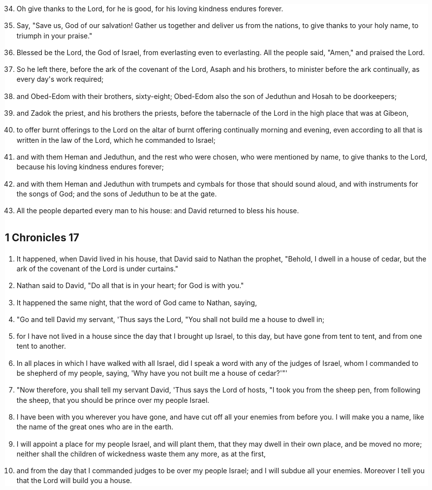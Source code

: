 34. Oh give thanks to the Lord, for he is good, for his loving kindness endures forever.

35. Say, "Save us, God of our salvation! Gather us together and deliver us from the nations, to give thanks to your holy name, to triumph in your praise."

36. Blessed be the Lord, the God of Israel, from everlasting even to everlasting. All the people said, "Amen," and praised the Lord. 

37. So he left there, before the ark of the covenant of the Lord, Asaph and his brothers, to minister before the ark continually, as every day's work required;

38. and Obed-Edom with their brothers, sixty-eight; Obed-Edom also the son of Jeduthun and Hosah to be doorkeepers;

39. and Zadok the priest, and his brothers the priests, before the tabernacle of the Lord in the high place that was at Gibeon,

40. to offer burnt offerings to the Lord on the altar of burnt offering continually morning and evening, even according to all that is written in the law of the Lord, which he commanded to Israel;

41. and with them Heman and Jeduthun, and the rest who were chosen, who were mentioned by name, to give thanks to the Lord, because his loving kindness endures forever;

42. and with them Heman and Jeduthun with trumpets and cymbals for those that should sound aloud, and with instruments for the songs of God; and the sons of Jeduthun to be at the gate.

43. All the people departed every man to his house: and David returned to bless his house.  

## 1 Chronicles 17

1. It happened, when David lived in his house, that David said to Nathan the prophet, "Behold, I dwell in a house of cedar, but the ark of the covenant of the Lord is under curtains." 

2. Nathan said to David, "Do all that is in your heart; for God is with you." 

3. It happened the same night, that the word of God came to Nathan, saying,

4. "Go and tell David my servant, 'Thus says the Lord, "You shall not build me a house to dwell in;

5. for I have not lived in a house since the day that I brought up Israel, to this day, but have gone from tent to tent, and from one tent to another.

6. In all places in which I have walked with all Israel, did I speak a word with any of the judges of Israel, whom I commanded to be shepherd of my people, saying, 'Why have you not built me a house of cedar?'"' 

7. "Now therefore, you shall tell my servant David, 'Thus says the Lord of hosts, "I took you from the sheep pen, from following the sheep, that you should be prince over my people Israel.

8. I have been with you wherever you have gone, and have cut off all your enemies from before you. I will make you a name, like the name of the great ones who are in the earth.

9. I will appoint a place for my people Israel, and will plant them, that they may dwell in their own place, and be moved no more; neither shall the children of wickedness waste them any more, as at the first,

10. and from the day that I commanded judges to be over my people Israel; and I will subdue all your enemies. Moreover I tell you that the Lord will build you a house.
